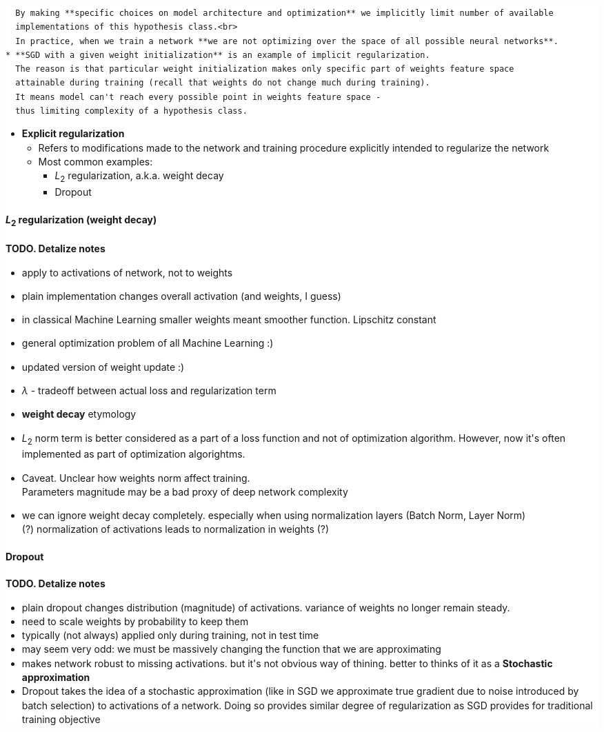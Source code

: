       By making **specific choices on model architecture and optimization** we implicitly limit number of available
      implementations of this hypothesis class.<br>
      In practice, when we train a network **we are not optimizing over the space of all possible neural networks**.
    * **SGD with a given weight initialization** is an example of implicit regularization. 
      The reason is that particular weight initialization makes only specific part of weights feature space 
      attainable during training (recall that weights do not change much during training).
      It means model can't reach every possible point in weights feature space - 
      thus limiting complexity of a hypothesis class.
  * **Explicit regularization**
    * Refers to modifications made to the network and training procedure explicitly intended to regularize the network
    * Most common examples: 
      * $L_2$ regularization, a.k.a. weight decay
      * Dropout

#### $L_2$ regularization (weight decay)
**TODO. Detalize notes**
* apply to activations of network, not to weights
* plain implementation changes overall activation (and weights, I guess)

* in classical Machine Learning smaller weights meant smoother function. Lipschitz constant
* general optimization problem of all Machine Learning :)
* updated version of weight update :)
* $\lambda$ - tradeoff between actual loss and regularization term
* **weight decay** etymology
* $L_2$ norm term is better considered as a part of a loss function and not of optimization algorithm.
  However, now it's often implemented as part of optimization algorightms.
* Caveat. Unclear how weights norm affect training.<br>
  Parameters magnitude may be a bad proxy of deep network complexity
* we can ignore weight decay completely. especially when using normalization layers (Batch Norm, Layer Norm)<br>
  (?) normalization of activations leads to normalization in weights (?)

#### Dropout
**TODO. Detalize notes**

* plain dropout changes distribution (magnitude) of activations. variance of weights no longer remain steady.
* need to scale weights by probability to keep them
* typically (not always) applied only during training, not in test time
* may seem very odd: we must be massively changing the function that we are approximating
* makes network robust to missing activations. but it's not obvious way of thining. better to thinks of it as 
  a **Stochastic approximation**
* Dropout takes the idea of a stochastic approximation 
  (like in SGD we approximate true gradient due to noise introduced by batch selection)
  to activations of a network. 
  Doing so provides similar degree of regularization as SGD provides for traditional training objective
